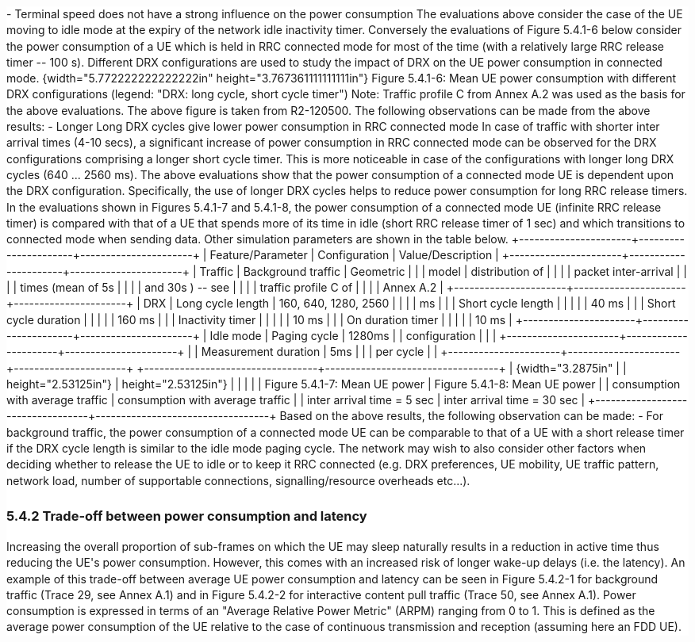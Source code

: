 \- Terminal speed does not have a strong influence on the power consumption
The evaluations above consider the case of the UE moving to idle mode at the
expiry of the network idle inactivity timer. Conversely the evaluations of
Figure 5.4.1-6 below consider the power consumption of a UE which is held in
RRC connected mode for most of the time (with a relatively large RRC release
timer -- 100 s). Different DRX configurations are used to study the impact of
DRX on the UE power consumption in connected mode.
{width="5.772222222222222in" height="3.767361111111111in"}
Figure 5.4.1-6: Mean UE power consumption with different DRX configurations
(legend: "DRX: long cycle, short cycle timer")
Note: Traffic profile C from Annex A.2 was used as the basis for the above
evaluations. The above figure is taken from R2-120500.
The following observations can be made from the above results:
\- Longer Long DRX cycles give lower power consumption in RRC connected mode
In case of traffic with shorter inter arrival times (4-10 secs), a significant
increase of power consumption in RRC connected mode can be observed for the
DRX configurations comprising a longer short cycle timer. This is more
noticeable in case of the configurations with longer long DRX cycles (640 ...
2560 ms).
The above evaluations show that the power consumption of a connected mode UE
is dependent upon the DRX configuration. Specifically, the use of longer DRX
cycles helps to reduce power consumption for long RRC release timers.
In the evaluations shown in Figures 5.4.1-7 and 5.4.1-8, the power consumption
of a connected mode UE (infinite RRC release timer) is compared with that of a
UE that spends more of its time in idle (short RRC release timer of 1 sec) and
which transitions to connected mode when sending data. Other simulation
parameters are shown in the table below.
+----------------------+----------------------+----------------------+ | Feature/Parameter | Configuration | Value/Description | +----------------------+----------------------+----------------------+ | Traffic | Background traffic | Geometric | | | model | distribution of | | | | packet inter-arrival | | | | times (mean of 5s | | | | and 30s ) -- see | | | | traffic profile C of | | | | Annex A.2 | +----------------------+----------------------+----------------------+ | DRX | Long cycle length | 160, 640, 1280, 2560 | | | | ms | | | Short cycle length | | | | | 40 ms | | | Short cycle duration | | | | | 160 ms | | | Inactivity timer | | | | | 10 ms | | | On duration timer | | | | | 10 ms | +----------------------+----------------------+----------------------+ | Idle mode | Paging cycle | 1280ms | | configuration | | | +----------------------+----------------------+----------------------+ | | Measurement duration | 5ms | | | per cycle | | +----------------------+----------------------+----------------------+
+----------------------------------+----------------------------------+ | {width="3.2875in" | | height="2.53125in"} | height="2.53125in"} | | | | | Figure 5.4.1-7: Mean UE power | Figure 5.4.1-8: Mean UE power | | consumption with average traffic | consumption with average traffic | | inter arrival time = 5 sec | inter arrival time = 30 sec | +----------------------------------+----------------------------------+
Based on the above results, the following observation can be made:
\- For background traffic, the power consumption of a connected mode UE can be
comparable to that of a UE with a short release timer if the DRX cycle length
is similar to the idle mode paging cycle.
The network may wish to also consider other factors when deciding whether to
release the UE to idle or to keep it RRC connected (e.g. DRX preferences, UE
mobility, UE traffic pattern, network load, number of supportable connections,
signalling/resource overheads etc...).
### 5.4.2 Trade-off between power consumption and latency
Increasing the overall proportion of sub-frames on which the UE may sleep
naturally results in a reduction in active time thus reducing the UE's power
consumption. However, this comes with an increased risk of longer wake-up
delays (i.e. the latency). An example of this trade-off between average UE
power consumption and latency can be seen in Figure 5.4.2-1 for background
traffic (Trace 29, see Annex A.1) and in Figure 5.4.2-2 for interactive
content pull traffic (Trace 50, see Annex A.1). Power consumption is expressed
in terms of an "Average Relative Power Metric" (ARPM) ranging from 0 to 1.
This is defined as the average power consumption of the UE relative to the
case of continuous transmission and reception (assuming here an FDD UE).